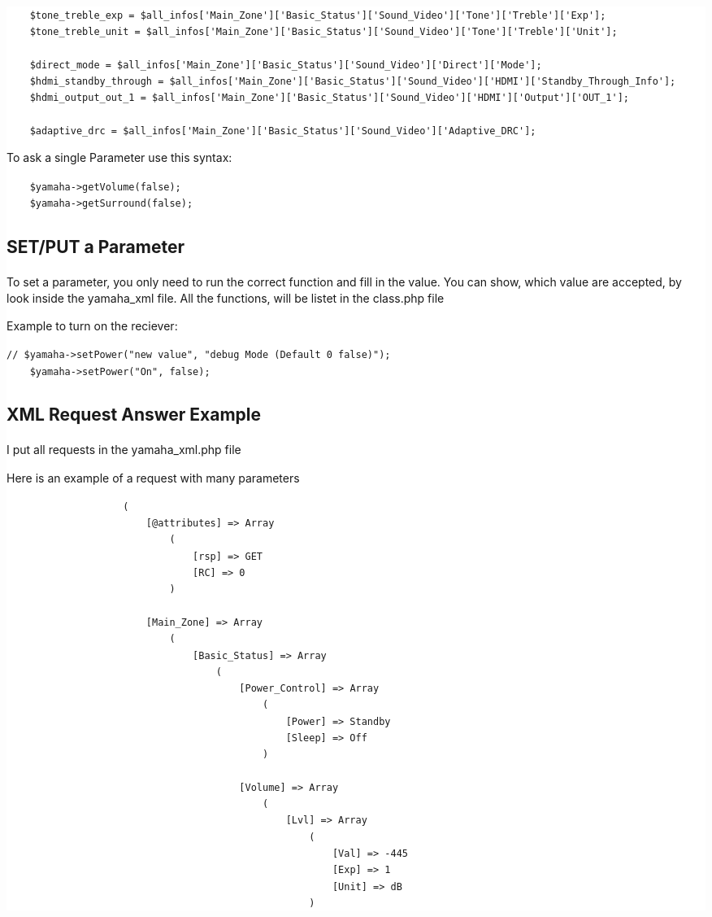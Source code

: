 ```
    $tone_treble_exp = $all_infos['Main_Zone']['Basic_Status']['Sound_Video']['Tone']['Treble']['Exp'];
    $tone_treble_unit = $all_infos['Main_Zone']['Basic_Status']['Sound_Video']['Tone']['Treble']['Unit'];

    $direct_mode = $all_infos['Main_Zone']['Basic_Status']['Sound_Video']['Direct']['Mode'];
    $hdmi_standby_through = $all_infos['Main_Zone']['Basic_Status']['Sound_Video']['HDMI']['Standby_Through_Info'];
    $hdmi_output_out_1 = $all_infos['Main_Zone']['Basic_Status']['Sound_Video']['HDMI']['Output']['OUT_1'];

    $adaptive_drc = $all_infos['Main_Zone']['Basic_Status']['Sound_Video']['Adaptive_DRC'];
```

To ask a single Parameter use this syntax:
    		
``` 
    $yamaha->getVolume(false);
    $yamaha->getSurround(false);
```

## SET/PUT a Parameter

To set a parameter, you only need to run the correct function and fill in the value.
You can show, which value are accepted, by look inside the yamaha_xml file.
All the functions, will be listet in the class.php file

Example to turn on the reciever:
        
```
// $yamaha->setPower("new value", "debug Mode (Default 0 false)");
    $yamaha->setPower("On", false);
```

## XML Request Answer Example
I put all requests in the yamaha_xml.php file

Here is an example of a request with many parameters
							
```			Array
                    (
                        [@attributes] => Array
                            (
                                [rsp] => GET
                                [RC] => 0
                            )

                        [Main_Zone] => Array
                            (
                                [Basic_Status] => Array
                                    (
                                        [Power_Control] => Array
                                            (
                                                [Power] => Standby
                                                [Sleep] => Off
                                            )

                                        [Volume] => Array
                                            (
                                                [Lvl] => Array
                                                    (
                                                        [Val] => -445
                                                        [Exp] => 1
                                                        [Unit] => dB
                                                    )

```
